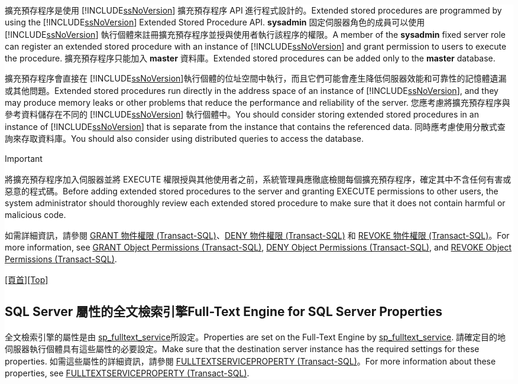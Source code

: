  <span data-ttu-id="5d74d-235">擴充預存程序是使用 [!INCLUDE[ssNoVersion](../../includes/ssnoversion-md.md)] 擴充預存程序 API 進行程式設計的。</span><span class="sxs-lookup"><span data-stu-id="5d74d-235">Extended stored procedures are programmed by using the [!INCLUDE[ssNoVersion](../../includes/ssnoversion-md.md)] Extended Stored Procedure API.</span></span> <span data-ttu-id="5d74d-236">**sysadmin** 固定伺服器角色的成員可以使用 [!INCLUDE[ssNoVersion](../../includes/ssnoversion-md.md)] 執行個體來註冊擴充預存程序並授與使用者執行該程序的權限。</span><span class="sxs-lookup"><span data-stu-id="5d74d-236">A member of the **sysadmin** fixed server role can register an extended stored procedure with an instance of [!INCLUDE[ssNoVersion](../../includes/ssnoversion-md.md)] and grant permission to users to execute the procedure.</span></span> <span data-ttu-id="5d74d-237">擴充預存程序只能加入 **master** 資料庫。</span><span class="sxs-lookup"><span data-stu-id="5d74d-237">Extended stored procedures can be added only to the **master** database.</span></span>  
  
 <span data-ttu-id="5d74d-238">擴充預存程序會直接在 [!INCLUDE[ssNoVersion](../../includes/ssnoversion-md.md)]執行個體的位址空間中執行，而且它們可能會產生降低伺服器效能和可靠性的記憶體遺漏或其他問題。</span><span class="sxs-lookup"><span data-stu-id="5d74d-238">Extended stored procedures run directly in the address space of an instance of [!INCLUDE[ssNoVersion](../../includes/ssnoversion-md.md)], and they may produce memory leaks or other problems that reduce the performance and reliability of the server.</span></span> <span data-ttu-id="5d74d-239">您應考慮將擴充預存程序與參考資料儲存在不同的 [!INCLUDE[ssNoVersion](../../includes/ssnoversion-md.md)] 執行個體中。</span><span class="sxs-lookup"><span data-stu-id="5d74d-239">You should consider storing extended stored procedures in an instance of [!INCLUDE[ssNoVersion](../../includes/ssnoversion-md.md)] that is separate from the instance that contains the referenced data.</span></span> <span data-ttu-id="5d74d-240">同時應考慮使用分散式查詢來存取資料庫。</span><span class="sxs-lookup"><span data-stu-id="5d74d-240">You should also consider using distributed queries to access the database.</span></span>  
  
> [!IMPORTANT]  
>  <span data-ttu-id="5d74d-241">將擴充預存程序加入伺服器並將 EXECUTE 權限授與其他使用者之前，系統管理員應徹底檢閱每個擴充預存程序，確定其中不含任何有害或惡意的程式碼。</span><span class="sxs-lookup"><span data-stu-id="5d74d-241">Before adding extended stored procedures to the server and granting EXECUTE permissions to other users, the system administrator should thoroughly review each extended stored procedure to make sure that it does not contain harmful or malicious code.</span></span>  
  
 <span data-ttu-id="5d74d-242">如需詳細資訊，請參閱 [GRANT 物件權限 &#40;Transact-SQL&#41;](/sql/t-sql/statements/grant-object-permissions-transact-sql)、[DENY 物件權限 &#40;Transact-SQL&#41;](/sql/t-sql/statements/deny-object-permissions-transact-sql) 和 [REVOKE 物件權限 &#40;Transact-SQL&#41;](/sql/t-sql/statements/revoke-object-permissions-transact-sql)。</span><span class="sxs-lookup"><span data-stu-id="5d74d-242">For more information, see [GRANT Object Permissions &#40;Transact-SQL&#41;](/sql/t-sql/statements/grant-object-permissions-transact-sql), [DENY Object Permissions &#40;Transact-SQL&#41;](/sql/t-sql/statements/deny-object-permissions-transact-sql), and [REVOKE Object Permissions &#40;Transact-SQL&#41;](/sql/t-sql/statements/revoke-object-permissions-transact-sql).</span></span>  
  
 <span data-ttu-id="5d74d-243">[[頁首]](#information_entities_and_objects)</span><span class="sxs-lookup"><span data-stu-id="5d74d-243">[&#91;Top&#93;](#information_entities_and_objects)</span></span>  
  
##  <a name="full-text-engine-for-sql-server-properties"></a><a name="ifts_service_properties"></a><span data-ttu-id="5d74d-244">SQL Server 屬性的全文檢索引擎</span><span class="sxs-lookup"><span data-stu-id="5d74d-244">Full-Text Engine for SQL Server Properties</span></span>  
 <span data-ttu-id="5d74d-245">全文檢索引擎的屬性是由 [sp_fulltext_service](/sql/relational-databases/system-stored-procedures/sp-fulltext-service-transact-sql)所設定。</span><span class="sxs-lookup"><span data-stu-id="5d74d-245">Properties are set on the Full-Text Engine by [sp_fulltext_service](/sql/relational-databases/system-stored-procedures/sp-fulltext-service-transact-sql).</span></span> <span data-ttu-id="5d74d-246">請確定目的地伺服器執行個體具有這些屬性的必要設定。</span><span class="sxs-lookup"><span data-stu-id="5d74d-246">Make sure that the destination server instance has the required settings for these properties.</span></span> <span data-ttu-id="5d74d-247">如需這些屬性的詳細資訊，請參閱 [FULLTEXTSERVICEPROPERTY &#40;Transact-SQL&#41;](/sql/t-sql/functions/fulltextserviceproperty-transact-sql)。</span><span class="sxs-lookup"><span data-stu-id="5d74d-247">For more information about these properties, see [FULLTEXTSERVICEPROPERTY &#40;Transact-SQL&#41;](/sql/t-sql/functions/fulltextserviceproperty-transact-sql).</span></span>  
  